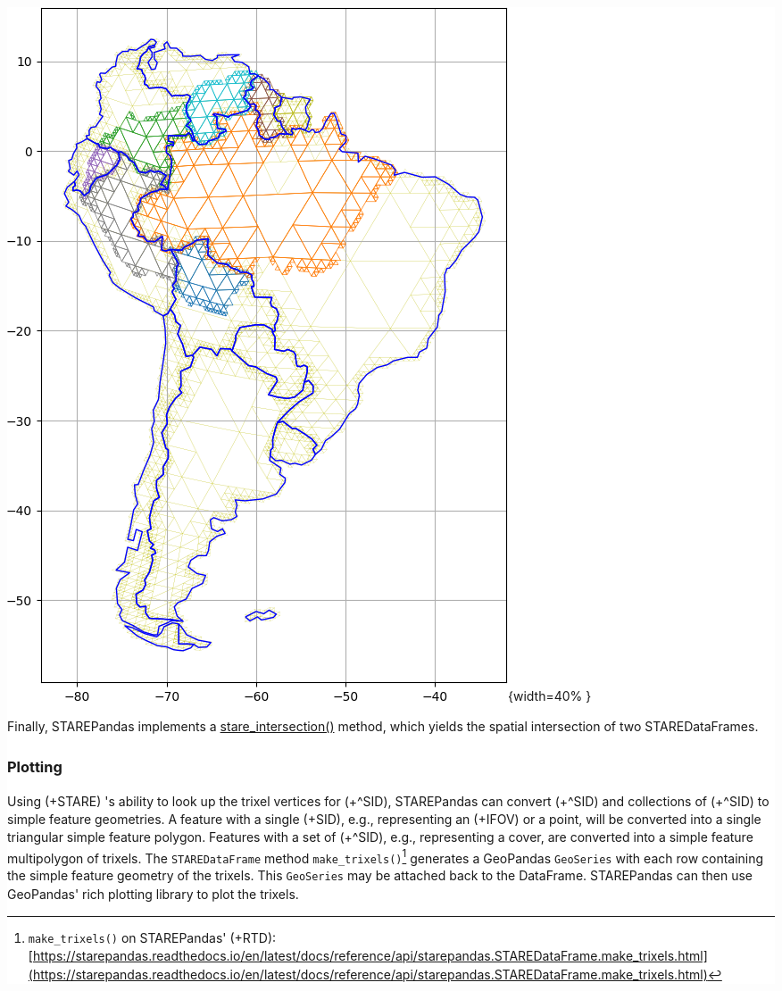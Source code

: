 ![Results of an intersection of South American countries with the Amazon region](images/C2/intersection.png){width=40% }

Finally, STAREPandas implements a [stare_intersection()](https://starepandas.readthedocs.io/en/latest/docs/reference/api/starepandas.STAREDataFrame.stare_intersection.html) method, which yields the spatial intersection of two STAREDataFrames.

### Plotting
Using (+STARE) 's ability to look up the trixel vertices for (+^SID), STAREPandas can convert (+^SID) and collections of (+^SID) to simple feature geometries. A feature with a single (+SID), e.g., representing an (+IFOV) or a point, will be converted into a single triangular simple feature polygon. Features with a set of (+^SID), e.g., representing a cover, are converted into a simple feature multipolygon of trixels. The `STAREDataFrame` method `make_trixels()`[^make_trixels] generates a GeoPandas `GeoSeries` with each row containing the simple feature geometry of the trixels. This `GeoSeries` may be attached back to the DataFrame. STAREPandas can then use GeoPandas' rich plotting library to plot the trixels.


[^qgis]: [https://www.qgis.org/](https://www.qgis.org/)
[^arcgis]: [https://www.arcgis.com/](https://www.arcgis.com/)
[^postgis]: [https://postgis.net/](https://postgis.net/)
[^rspatial]:  `r-spatial` ([https://r-spatial.org/](https://r-spatial.org/)) is not to be confused with  `rspatial` ([https://rspatial.org/](https://rspatial.org/))
[^sf]: [https://r-spatial.github.io/sf/index.html](https://r-spatial.github.io/sf/index.html)
[^geopandas]: [https://geopandas.org/en/stable/](https://geopandas.org/en/stable/)
[^s2geom]: [https://s2geometry.io/](https://s2geometry.io/)
[^geographies]: [http://postgis.net/workshops/postgis-intro/geography.html](http://postgis.net/workshops/postgis-intro/geography.html)
[^spheregis]: [https://github.com/NiklasPhabian/SphereGIS](https://github.com/NiklasPhabian/SphereGIS)
[^reprojecting]: Anecdotally, consuming the majority of the time of geospatial analysis.
[^1]: Exceptions may be technologies like (+OPeNDAP) or (+WCS), which are mainly used as middleware and not (yet) designed for end-users. \nopagebreak
[^31]: The SkyServer was built by Tom Barclay, Jim Gray, and Alex Szaley from the TerraServer [@Barclay1998; @Slutz1999] source code. The latter was a project demonstrating the real-world scalability of Microsoft SQL Server and Windows NT Server.
[^STARE_base]: [https://github.com/SpatioTemporal/STARE](https://github.com/SpatioTemporal/STARE)
[^swig]: [https://swig.org/](https://swig.org/)
[^pystare]: Github: [https://github.com/SpatioTemporal/pystare](https://github.com/SpatioTemporal/pystare); \newline Readthedocs: [https://pystare.readthedocs.io](https://pystare.readthedocs.io/en/latest/).
[^rtd]: [https://pystare.readthedocs.io/en/latest/](https://pystare.readthedocs.io/en/latest/)
[^pep]: [https://peps.python.org/](https://peps.python.org/)
[^pypi]: [https://pypi.org/](https://pypi.org/)
[^32]: Github: [https://github.com/SpatioTemporal/STAREmaster_py](https://github.com/SpatioTemporal/STAREmaster_py)
[^mod09ga]: [@MOD09GA]. [DOI [10.5067/MODIS/MOD09GA.006](http://dx.doi.org/10.5067/MODIS/MOD09GA.006)
[^mod09]: [@MOD09] [DOI: 10.5067/MODIS/MOD09.006](http://dx.doi.org/10.5067/MODIS/MOD09.006)
[^34]: [https://www.dask.org/](https://www.dask.org/)
[^35]: [https://github.com/SpatioTemporal/STAREPandas](https://github.com/SpatioTemporal/STAREPandas); [https://starepandas.readthedocs.io](https://starepandas.readthedocs.io)
[^21]: (+NASA) Earth-observing System Data and Information System EOSDIS distinguishes between 5 processing levels (0 through 5). Levels 1 and 2 are data "at full resolution, time-referenced, and annotated with[..] georeferencing parameters", which is what we reference with swath data. [https://www.earthdata.nasa.gov/engage/open-data-services-and-software/data-information-policy/data-levels](https://www.earthdata.nasa.gov/engage/open-data-services-and-software/data-information-policy/data-levels)
[^36]: [geopandas.org](https://geopandas.org/); [https://github.com/geopandas/geopandas](https://github.com/geopandas/geopandas)
[^make_sids]: `make_sids()` on STAREPandas' (+RTD):
[^read_geotiff]: `read_geotiff()` on STAREPandas' (+RTD): [https://starepandas.readthedocs.io/en/latest/docs/reference/api/starepandas.read_geotiff.html#starepandas.read_geotiff](https://starepandas.readthedocs.io/en/latest/docs/reference/api/starepandas.read_geotiff.html#starepandas.read_geotiff)
[^read_granule]: `read_granule()` on STAREPandas' (+RTD): [https://starepandas.readthedocs.io/en/latest/docs/reference/api/starepandas.read_granule.html](https://starepandas.readthedocs.io/en/latest/docs/reference/api/starepandas.read_granule.html)
[^to_array]: `to_array()` on STAREPandas' (+RTD): [https://starepandas.readthedocs.io/en/latest/docs/reference/api/starepandas.STAREDataFrame.to_array.html](https://starepandas.readthedocs.io/en/latest/docs/reference/api/starepandas.STAREDataFrame.to_array.html).
[^folder2catalog]: `folder2catalog()` on STAREPandas' (+RTD):
[^STARELite]: [https://github.com/SpatioTemporal/STARELite](https://github.com/SpatioTemporal/STARELite)
[^PostSTARE]: [https://github.com/SpatioTemporal/StarePostgresql](https://github.com/SpatioTemporal/StarePostgresql)
[^SciDB-STARE]: [https://github.com/NiklasPhabian/SciDB-STARE](https://github.com/NiklasPhabian/SciDB-STARE)
[^read_pods]: `read_pods()` om STAREPandas' (+RTD): [https://starepandas.readthedocs.io/en/latest/docs/reference/api/starepandas.STAREDataFrame.read_pods.html](https://starepandas.readthedocs.io/en/latest/docs/reference/api/starepandas.STAREDataFrame.read_pods.html)
[^write_pods]: `write_pods()` on STAREPandas' (+RTD): [https://starepandas.readthedocs.io/en/latest/docs/reference/api/starepandas.STAREDataFrame.write_pods.html](https://starepandas.readthedocs.io/en/latest/docs/reference/api/starepandas.STAREDataFrame.write_pods.html).
[^intersects]: `intersects()` on GeoPandas' (+RTD): [https://geopandas.org/en/stable/docs/reference/api/geopandas.GeoSeries.intersects.html](https://geopandas.org/en/stable/docs/reference/api/geopandas.GeoSeries.intersects.html)
[^disjoint]: `disjoint()` on GeoPandas' (+RTD): [https://geopandas.org/en/stable/docs/reference/api/geopandas.GeoSeries.disjoint.html](https://geopandas.org/en/stable/docs/reference/api/geopandas.GeoSeries.disjoint.html)
[^stare_join]: `stare_join()` on STAREPandas' (+RTD): [https://starepandas.readthedocs.io/en/latest/docs/reference/api/starepandas.stare_join.html?highlight=join#starepandas.stare_join](https://starepandas.readthedocs.io/en/latest/docs/reference/api/starepandas.stare_join.html?highlight=join#starepandas.stare_join)
[^stare_intersects]: `stare_intersects()` on STAREPandas' (+RTD): [https://starepandas.readthedocs.io/en/latest/docs/reference/api/starepandas.STAREDataFrame.stare_intersects.html](https://starepandas.readthedocs.io/en/latest/docs/reference/api/starepandas.STAREDataFrame.stare_intersects.html)
[^stare_disjoint]: `stare_disjoint()` on STAREPandas' (+RTD): [https://starepandas.readthedocs.io/en/latest/docs/reference/api/starepandas.STAREDataFrame.stare_disjoint.html](https://starepandas.readthedocs.io/en/latest/docs/reference/api/starepandas.STAREDataFrame.stare_disjoint.html)
[^speedy]: [https://starepandas.readthedocs.io/en/latest/docs/reference/api/starepandas.tools.spatial_conversions.speedy_subset.html#starepandas.tools.spatial_conversions.speedy_subset](https://starepandas.readthedocs.io/en/latest/docs/reference/api/starepandas.tools.spatial_conversions.speedy_subset.html#starepandas.tools.spatial_conversions.speedy_subset)
[^hex]: `hex()` on STAREPandas' (+RTD): [https://starepandas.readthedocs.io/en/latest/docs/reference/api/starepandas.STAREDataFrame.hex.html](https://starepandas.readthedocs.io/en/latest/docs/reference/api/starepandas.STAREDataFrame.hex.html).
[^spatial_resolution]: `spatial_resolution()` on STAREPandas' (+RTD): [https://starepandas.readthedocs.io/en/latest/docs/reference/api/starepandas.STAREDataFrame.spatial_resolution.html](https://starepandas.readthedocs.io/en/latest/docs/reference/api/starepandas.STAREDataFrame.spatial_resolution.html)
[^trixel_area]: `trixel_area()` on STAREPandas' (+RTD): [https://starepandas.readthedocs.io/en/latest/docs/reference/api/starepandas.STAREDataFrame.trixel_area.html](https://starepandas.readthedocs.io/en/latest/docs/reference/api/starepandas.STAREDataFrame.trixel_area.html) 
[^to_stare_resolution]: `to_stare_resolution()` on STAREPandas' (+RTD): [https://starepandas.readthedocs.io/en/latest/docs/reference/api/starepandas.STAREDataFrame.to_stare_resolution.html](https://starepandas.readthedocs.io/en/latest/docs/reference/api/starepandas.STAREDataFrame.to_stare_resolution.html)
[^clear_to_resolution]: `clear_to_resolution()` on STAREPandas' RTD[https://starepandas.readthedocs.io/en/latest/docs/reference/api/starepandas.STAREDataFrame.clear_to_resolution.html](https://starepandas.readthedocs.io/en/latest/docs/reference/api/starepandas.STAREDataFrame.clear_to_resolution.html)  
[^groupby]: `groupby()` on Pandas' (+RTD): [https://pandas.pydata.org/pandas-docs/stable/reference/api/pandas.DataFrame.groupby.html](https://pandas.pydata.org/pandas-docs/stable/reference/api/pandas.DataFrame.groupby.html) 
[^unary_union]: `unary_union` on GeoPandas' (+RTD): [https://geopandas.org/en/stable/docs/reference/api/geopandas.GeoSeries.unary_union.html](https://geopandas.org/en/stable/docs/reference/api/geopandas.GeoSeries.unary_union.html)
[^dissolve]: `dissolve()` on GeoPandas' (+RTD): [https://geopandas.org/en/stable/docs/reference/api/geopandas.GeoDataFrame.dissolve.html](https://geopandas.org/en/stable/docs/reference/api/geopandas.GeoDataFrame.dissolve.html)
[^stare_dissolve]: `stare_dissolve()` on GeoPandas' (+RTD): [https://starepandas.readthedocs.io/en/latest/docs/reference/api/starepandas.STAREDataFrame.stare_dissolve.html](https://starepandas.readthedocs.io/en/latest/docs/reference/api/starepandas.STAREDataFrame.stare_dissolve.html) 
[^stare_union]: `stare_union` on STAREPandas' (+RTD): [https://starepandas.readthedocs.io/en/latest/docs/reference/api/starepandas.tools.spatial_conversions.compress_sids.html#starepandas.tools.spatial_conversions.compress_sids](https://starepandas.readthedocs.io/en/latest/docs/reference/api/starepandas.tools.spatial_conversions.compress_sids.html#starepandas.tools.spatial_conversions.compress_sids)
[^make_trixels]:  `make_trixels()`  on STAREPandas' (+RTD): [https://starepandas.readthedocs.io/en/latest/docs/reference/api/starepandas.STAREDataFrame.make_trixels.html](https://starepandas.readthedocs.io/en/latest/docs/reference/api/starepandas.STAREDataFrame.make_trixels.html) 
[^dask_geopandas]: [https://github.com/geopandas/dask-geopandas](https://github.com/geopandas/dask-geopandas)
[^dask]: [https://www.dask.org/](https://www.dask.org/)
[^spatialite]: [https://www.gaia-gis.it/fossil/libspatialite/index](https://www.gaia-gis.it/fossil/libspatialite/index)
[^geopackage]: [http://www.geopackage.org](http://www.geopackage.org/)
[^postgis]: [https://postgis.net/](https://postgis.net/)
[^starepods_py]: [https://github.com/SpatioTemporal/STAREPods_py](https://github.com/SpatioTemporal/STAREPods_py)
[^flexfs]: [https://www.paradigm4.com/technology/flexfs/](https://www.paradigm4.com/technology/flexfs/)
[^VNP46A2]: [@VNP46A2]. [DOI: 10.5067/VIIRS/VNP46A2.001](https://www.doi.org://10.5067/VIIRS/VNP46A2.001)
[^4]: [Google Earth Engine: (+VIIRS) Stray Light Corrected Nighttime Day/Night Band Composites Version 1](https://developers.google.com/earth-engine/datasets/catalog/NOAA_VIIRS_DNB_MONTHLY_V1_VCMSLCFG); [VIIRS Nighttime Day/Night Band Composites Version 1](https://developers.google.com/earth-engine/datasets/catalog/NOAA_VIIRS_DNB_MONTHLY_V1_VCMCFG)
[^5]: https://eogdata.mines.edu/products/vnl/
[^vnp02dnb]: [@VNP02DNB]. [DOI: 10.5067/VIIRS/VNP02DNB.002](https://www.doi.org/10.5067/VIIRS/VNP02DNB.002)
[^2]: And the VJ102DNB. We additionally needed to retrieve the geolocation products VNP03DNB/VJ103DNB products to extract the moon illumination intensity and the cloud mask products CLDMSK_L2_VIIRS_SNPP/CLDMSK_L2_VIIRS_NOAA20.
[^IMERG]: https://doi.org/10.5067/GPM/IMERG/3B-HH-L/06 ; [https://disc.gsfc.nasa.gov/datasets/GPM_3IMERGHHL_06/summary?keywords=%22IMERG%20late%22](https://disc.gsfc.nasa.gov/datasets/GPM_3IMERGHHL_06/summary?keywords=%22IMERG%20late%22)
[^precip_threshold]: Various other methods for identifying the presence of an event could have been applied (e.g., a compound criterion composed of multiple simple criteria or a criterion based on the threshold of a new variable derived from existing variables).
[^cc3d]: [https://github.com/seung-lab/connected-components-3d/](https://github.com/seung-lab/connected-components-3d/)
[^ladsweb]: [https://ladsweb.modaps.eosdis.nasa.gov/](https://ladsweb.modaps.eosdis.nasa.gov/)
[^wkt]: [https://en.wikipedia.org/wiki/Well-known_text_representation_of_geometry](https://en.wikipedia.org/wiki/Well-known_text_representation_of_geometry)
[^12]: [https://www.earthdata.nasa.gov/esds/competitive-programs/access/stare](https://www.earthdata.nasa.gov/esds/competitive-programs/access/stare)
[^13]: https://ladsweb.modaps.eosdis.nasa.gov/learn/using-laads-apis/
[^14]: For all we know, this index might be a bbox btree. Free and Open Source Software (FOSS) implementations of a tile database, including their index, can be found in QuadTiles ([https://wiki.openstreetmap.org/wiki/QuadTiles](https://wiki.openstreetmap.org/wiki/QuadTiles) and mapnik.)
[^15]: [https://s2geometry.io/](https://s2geometry.io/)
[^16]: [https://s2geometry.io/devguide/s2cell_hierarchy](https://s2geometry.io/devguide/s2cell_hierarchy)
[^access]: [https://www.earthdata.nasa.gov/esds/competitive-programs/access/stare](https://www.earthdata.nasa.gov/esds/competitive-programs/access/stare)